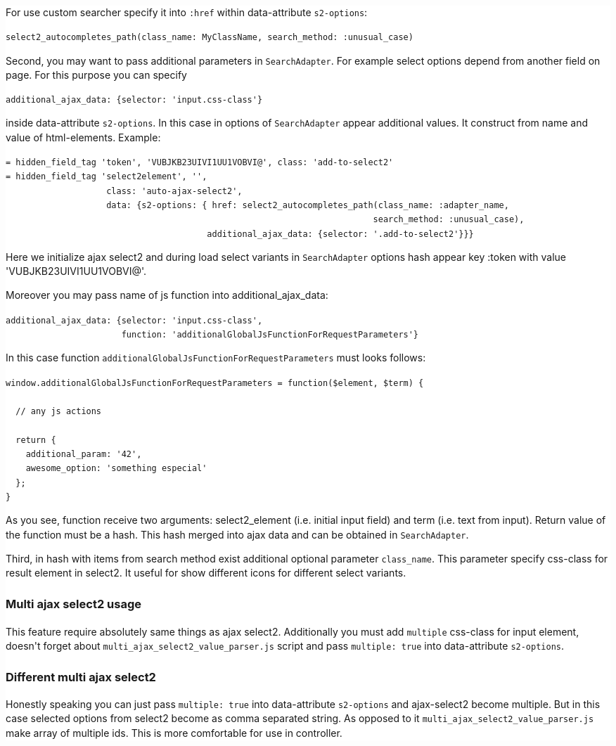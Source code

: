 For use custom searcher specify it into `:href` within data-attribute `s2-options`:

    select2_autocompletes_path(class_name: MyClassName, search_method: :unusual_case)

Second, you may want to pass additional parameters in `SearchAdapter`. For example
select options depend from another field on page. For this purpose you can specify

    additional_ajax_data: {selector: 'input.css-class'}

inside data-attribute `s2-options`. In this case in options of `SearchAdapter` appear
additional values. It construct from name and value of html-elements. Example:

    = hidden_field_tag 'token', 'VUBJKB23UIVI1UU1VOBVI@', class: 'add-to-select2'
    = hidden_field_tag 'select2element', '',
                        class: 'auto-ajax-select2',
                        data: {s2-options: { href: select2_autocompletes_path(class_name: :adapter_name,
                                                                             search_method: :unusual_case),
                                            additional_ajax_data: {selector: '.add-to-select2'}}}

Here we initialize ajax select2 and during load select variants in `SearchAdapter` options hash
appear key :token with value 'VUBJKB23UIVI1UU1VOBVI@'.

Moreover you may pass name of js function into additional_ajax_data:

    additional_ajax_data: {selector: 'input.css-class',
                           function: 'additionalGlobalJsFunctionForRequestParameters'}

In this case function `additionalGlobalJsFunctionForRequestParameters` must looks follows:

    window.additionalGlobalJsFunctionForRequestParameters = function($element, $term) {
    
      // any js actions
    
      return {
        additional_param: '42',
        awesome_option: 'something especial'
      };
    }

As you see, function receive two arguments: select2_element (i.e. initial input field) and
term (i.e. text from input). Return value of the function must be a hash. This hash merged into
ajax data and can be obtained in `SearchAdapter`.

Third, in hash with items from search method exist additional optional parameter `class_name`.
This parameter specify css-class for result element in select2. It useful for show different
icons for different select variants.

### Multi ajax select2 usage

This feature require absolutely same things as ajax select2. Additionally you must
add `multiple` css-class for input element, doesn't forget about
`multi_ajax_select2_value_parser.js` script and pass `multiple: true` into
data-attribute `s2-options`.

### Different multi ajax select2

Honestly speaking you can just pass `multiple: true` into data-attribute `s2-options` and
ajax-select2 become multiple. But in this case selected options from select2 become as
comma separated string. As opposed to it `multi_ajax_select2_value_parser.js` make array
of multiple ids. This is more comfortable for use in controller.

